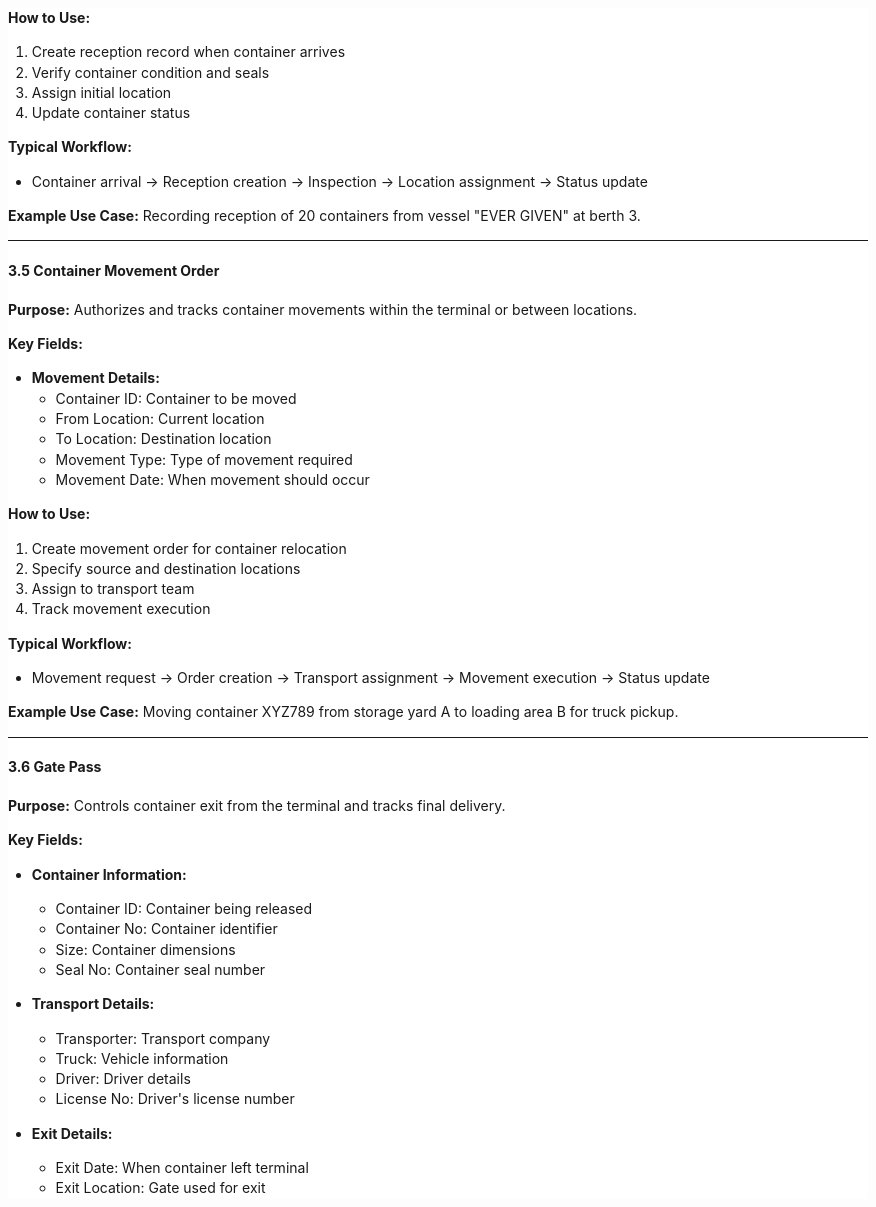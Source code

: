 **How to Use:**
1. Create reception record when container arrives
2. Verify container condition and seals
3. Assign initial location
4. Update container status

**Typical Workflow:**
- Container arrival → Reception creation → Inspection → Location assignment → Status update

**Example Use Case:** Recording reception of 20 containers from vessel "EVER GIVEN" at berth 3.

---

#### 3.5 Container Movement Order
**Purpose:** Authorizes and tracks container movements within the terminal or between locations.

**Key Fields:**
- **Movement Details:**
  - Container ID: Container to be moved
  - From Location: Current location
  - To Location: Destination location
  - Movement Type: Type of movement required
  - Movement Date: When movement should occur

**How to Use:**
1. Create movement order for container relocation
2. Specify source and destination locations
3. Assign to transport team
4. Track movement execution

**Typical Workflow:**
- Movement request → Order creation → Transport assignment → Movement execution → Status update

**Example Use Case:** Moving container XYZ789 from storage yard A to loading area B for truck pickup.

---

#### 3.6 Gate Pass
**Purpose:** Controls container exit from the terminal and tracks final delivery.

**Key Fields:**
- **Container Information:**
  - Container ID: Container being released
  - Container No: Container identifier
  - Size: Container dimensions
  - Seal No: Container seal number

- **Transport Details:**
  - Transporter: Transport company
  - Truck: Vehicle information
  - Driver: Driver details
  - License No: Driver's license number

- **Exit Details:**
  - Exit Date: When container left terminal
  - Exit Location: Gate used for exit
